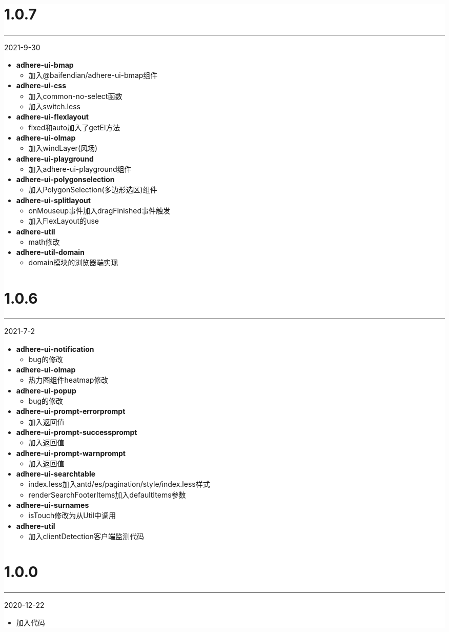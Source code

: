 # 1.0.7

***

2021-9-30

* **adhere-ui-bmap**
  - 加入@baifendian/adhere-ui-bmap组件
* **adhere-ui-css**
  - 加入common-no-select函数
  - 加入switch.less
* **adhere-ui-flexlayout**
  - fixed和auto加入了getEl方法
* **adhere-ui-olmap**
  - 加入windLayer(风场)
* **adhere-ui-playground**
  - 加入adhere-ui-playground组件
* **adhere-ui-polygonselection**
  - 加入PolygonSelection(多边形选区)组件
* **adhere-ui-splitlayout**
  - onMouseup事件加入dragFinished事件触发
  - 加入FlexLayout的use
* **adhere-util**
  - math修改
* **adhere-util-domain**
  - domain模块的浏览器端实现

# 1.0.6

***

2021-7-2

* **adhere-ui-notification**
  - bug的修改
* **adhere-ui-olmap**
  - 热力图组件heatmap修改
* **adhere-ui-popup**
  - bug的修改
* **adhere-ui-prompt-errorprompt**
  - 加入返回值
* **adhere-ui-prompt-successprompt**
  - 加入返回值
* **adhere-ui-prompt-warnprompt**
  - 加入返回值
* **adhere-ui-searchtable**
  - index.less加入antd/es/pagination/style/index.less样式
  - renderSearchFooterItems加入defaultItems参数
* **adhere-ui-surnames**
  - isTouch修改为从Util中调用
* **adhere-util**
  - 加入clientDetection客户端监测代码

# 1.0.0

***

2020-12-22

* 加入代码
